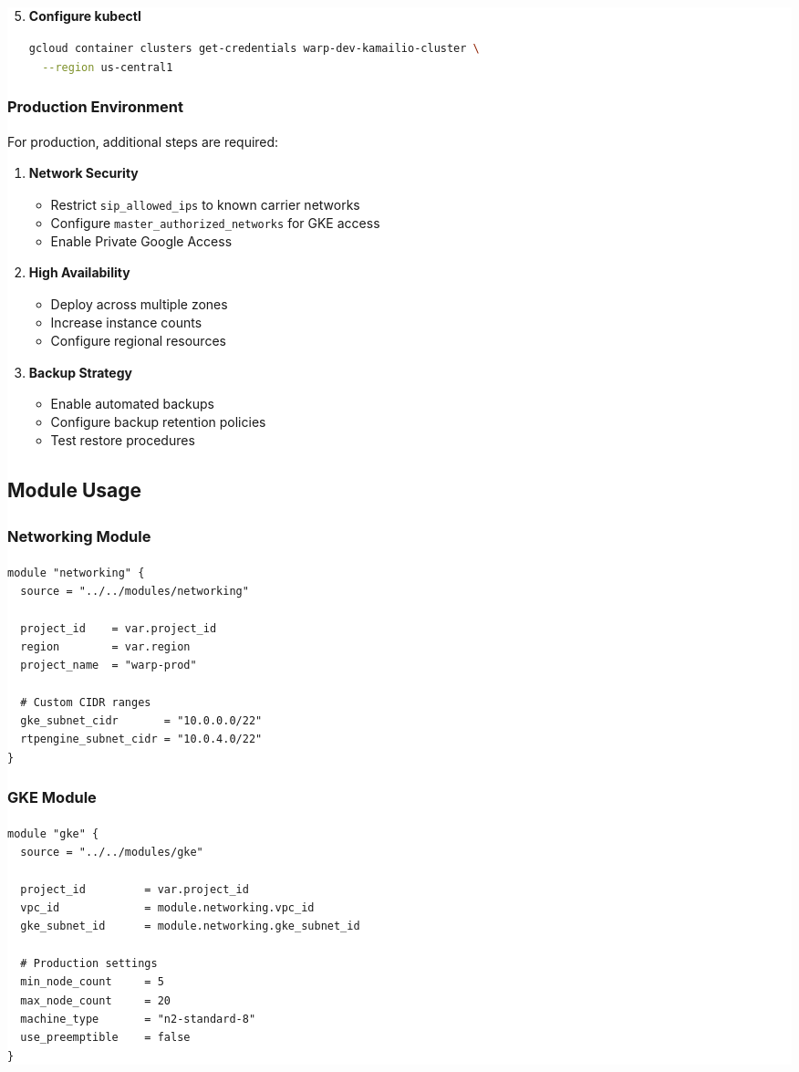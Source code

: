 5. **Configure kubectl**
   ```bash
   gcloud container clusters get-credentials warp-dev-kamailio-cluster \
     --region us-central1
   ```

### Production Environment

For production, additional steps are required:

1. **Network Security**
   - Restrict `sip_allowed_ips` to known carrier networks
   - Configure `master_authorized_networks` for GKE access
   - Enable Private Google Access

2. **High Availability**
   - Deploy across multiple zones
   - Increase instance counts
   - Configure regional resources

3. **Backup Strategy**
   - Enable automated backups
   - Configure backup retention policies
   - Test restore procedures

## Module Usage

### Networking Module
```hcl
module "networking" {
  source = "../../modules/networking"

  project_id    = var.project_id
  region        = var.region
  project_name  = "warp-prod"

  # Custom CIDR ranges
  gke_subnet_cidr       = "10.0.0.0/22"
  rtpengine_subnet_cidr = "10.0.4.0/22"
}
```

### GKE Module
```hcl
module "gke" {
  source = "../../modules/gke"

  project_id         = var.project_id
  vpc_id             = module.networking.vpc_id
  gke_subnet_id      = module.networking.gke_subnet_id

  # Production settings
  min_node_count     = 5
  max_node_count     = 20
  machine_type       = "n2-standard-8"
  use_preemptible    = false
}
```
